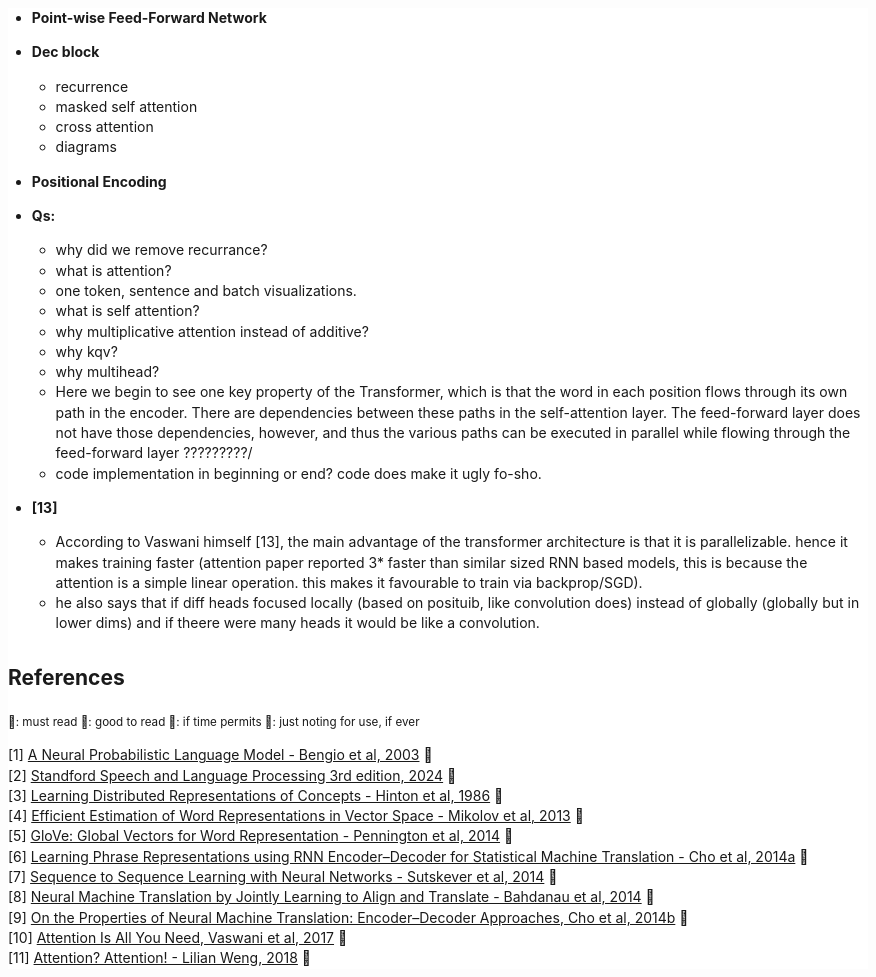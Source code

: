 - **Point-wise Feed-Forward Network**

- **Dec block**
    
  - recurrence
  - masked self attention
  - cross attention
  - diagrams

- **Positional Encoding**


- **Qs:**
  - why did we remove recurrance?
  - what is attention?
  - one token, sentence and batch visualizations.
  - what is self attention? 
  - why multiplicative attention instead of additive?
  - why kqv? 
  - why multihead?
  - Here we begin to see one key property of the Transformer, which is that the word in each position flows through its own path in the encoder. There are dependencies between these paths in the self-attention layer. The feed-forward layer does not have those dependencies, however, and thus the various paths can be executed in parallel while flowing through the feed-forward layer ?????????/ 
  - code implementation in beginning or end? code does make it ugly fo-sho.

- **[13]**
  - According to Vaswani himself [13], the main advantage of the transformer architecture is that it is parallelizable. hence it makes training faster (attention paper reported 3* faster than similar sized RNN based models, this is because the attention is a simple linear operation. this makes it favourable to train via backprop/SGD).
  - he also says that if diff heads focused locally (based on posituib, like convolution does) instead of globally (globally but in lower dims) and if theere were many heads it would be like a convolution.

## References 
<small>
📕: must read  
📘: good to read  
📓: if time permits  
📙: just noting for use, if ever  
</small>


[1] [A Neural Probabilistic Language Model - Bengio et al, 2003](https://www.jmlr.org/papers/volume3/bengio03a/bengio03a.pdf) 📕  
[2] [Standford Speech and Language Processing 3rd edition, 2024](https://web.stanford.edu/~jurafsky/slp3/3.pdf) 📘  
[3] [Learning Distributed Representations of Concepts - Hinton et al, 1986](https://www.cs.toronto.edu/~hinton/absps/families.pdf) 📕   
[4] [Efficient Estimation of Word Representations in Vector Space - Mikolov et al, 2013](https://arxiv.org/pdf/1301.3781) 📕  
[5] [GloVe: Global Vectors for Word Representation - Pennington et al, 2014](https://nlp.stanford.edu/pubs/glove.pdf) 📘  
[6] [Learning Phrase Representations using RNN Encoder–Decoder for Statistical Machine Translation - Cho et al, 2014a](https://arxiv.org/pdf/1406.1078) 📘  
[7] [Sequence to Sequence Learning with Neural Networks - Sutskever et al, 2014](https://arxiv.org/pdf/1409.3215) 📕  
[8] [Neural Machine Translation by Jointly Learning to Align and Translate - Bahdanau et al, 2014](https://arxiv.org/pdf/1409.0473) 📕  
[9] [On the Properties of Neural Machine Translation: Encoder–Decoder Approaches, Cho et al, 2014b](https://arxiv.org/pdf/1409.1259) 📘   
[10] [Attention Is All You Need, Vaswani et al, 2017](https://arxiv.org/pdf/1706.03762) 📕  
[11] [Attention? Attention! - Lilian Weng, 2018](https://lilianweng.github.io/posts/2018-06-24-attention/) 📘  